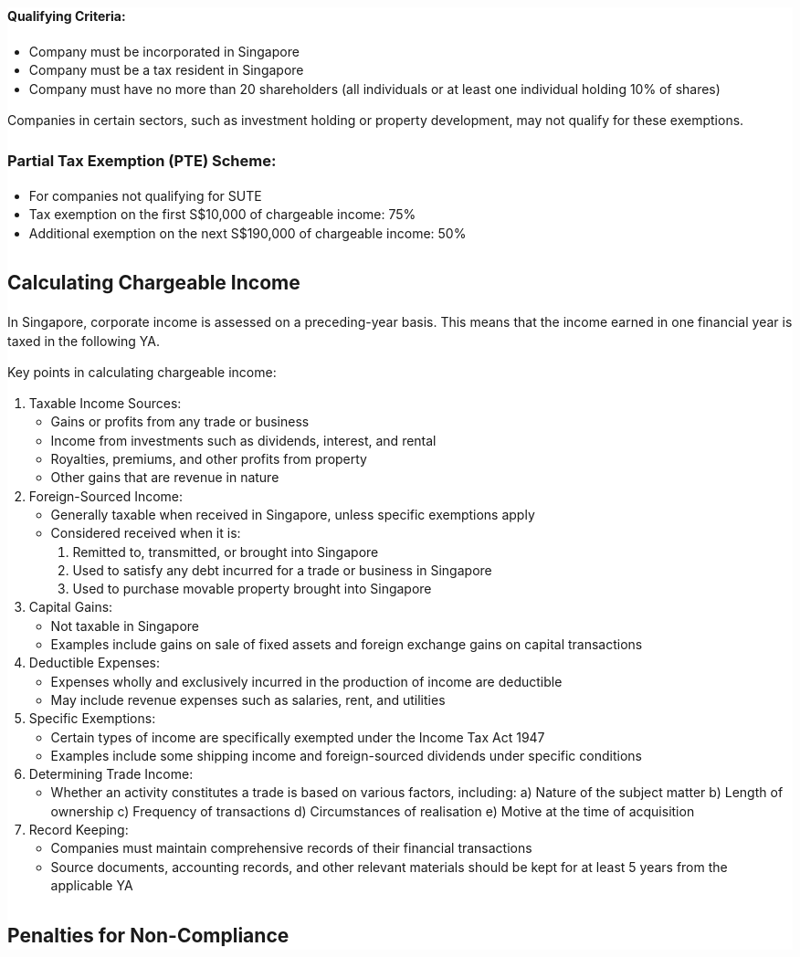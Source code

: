 #### Qualifying Criteria:

- Company must be incorporated in Singapore
- Company must be a tax resident in Singapore
- Company must have no more than 20 shareholders (all individuals or at least one individual holding 10% of shares)

Companies in certain sectors, such as investment holding or property development, may not qualify for these exemptions.

### Partial Tax Exemption (PTE) Scheme:

- For companies not qualifying for SUTE
- Tax exemption on the first S$10,000 of chargeable income: 75%
- Additional exemption on the next S$190,000 of chargeable income: 50%

## Calculating Chargeable Income

In Singapore, corporate income is assessed on a preceding-year basis. This means that the income earned in one financial year is taxed in the following YA.

Key points in calculating chargeable income:

1. Taxable Income Sources:
    - Gains or profits from any trade or business
    - Income from investments such as dividends, interest, and rental
    - Royalties, premiums, and other profits from property
    - Other gains that are revenue in nature
2. Foreign-Sourced Income:
    - Generally taxable when received in Singapore, unless specific exemptions apply
    - Considered received when it is:
        1. Remitted to, transmitted, or brought into Singapore
        2. Used to satisfy any debt incurred for a trade or business in Singapore
        3. Used to purchase movable property brought into Singapore
3. Capital Gains:
    - Not taxable in Singapore
    - Examples include gains on sale of fixed assets and foreign exchange gains on capital transactions
4. Deductible Expenses:
    - Expenses wholly and exclusively incurred in the production of income are deductible
    - May include revenue expenses such as salaries, rent, and utilities
5. Specific Exemptions:
    - Certain types of income are specifically exempted under the Income Tax Act 1947
    - Examples include some shipping income and foreign-sourced dividends under specific conditions
6. Determining Trade Income:
    - Whether an activity constitutes a trade is based on various factors, including: a) Nature of the subject matter b) Length of ownership c) Frequency of transactions d) Circumstances of realisation e) Motive at the time of acquisition
7. Record Keeping:
    - Companies must maintain comprehensive records of their financial transactions
    - Source documents, accounting records, and other relevant materials should be kept for at least 5 years from the applicable YA

## Penalties for Non-Compliance
